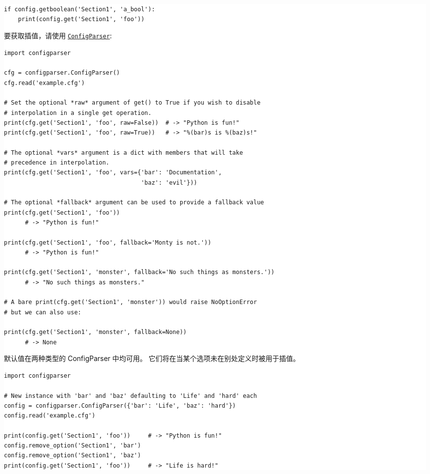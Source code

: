 ```
if config.getboolean('Section1', 'a_bool'):
    print(config.get('Section1', 'foo'))
```

要获取插值，请使用 [`ConfigParser`](https://docs.python.org/zh-cn/3.7/library/configparser.html#configparser.ConfigParser):

```
import configparser

cfg = configparser.ConfigParser()
cfg.read('example.cfg')

# Set the optional *raw* argument of get() to True if you wish to disable
# interpolation in a single get operation.
print(cfg.get('Section1', 'foo', raw=False))  # -> "Python is fun!"
print(cfg.get('Section1', 'foo', raw=True))   # -> "%(bar)s is %(baz)s!"

# The optional *vars* argument is a dict with members that will take
# precedence in interpolation.
print(cfg.get('Section1', 'foo', vars={'bar': 'Documentation',
                                       'baz': 'evil'}))

# The optional *fallback* argument can be used to provide a fallback value
print(cfg.get('Section1', 'foo'))
      # -> "Python is fun!"

print(cfg.get('Section1', 'foo', fallback='Monty is not.'))
      # -> "Python is fun!"

print(cfg.get('Section1', 'monster', fallback='No such things as monsters.'))
      # -> "No such things as monsters."

# A bare print(cfg.get('Section1', 'monster')) would raise NoOptionError
# but we can also use:

print(cfg.get('Section1', 'monster', fallback=None))
      # -> None
```

默认值在两种类型的 ConfigParser 中均可用。 它们将在当某个选项未在别处定义时被用于插值。

```
import configparser

# New instance with 'bar' and 'baz' defaulting to 'Life' and 'hard' each
config = configparser.ConfigParser({'bar': 'Life', 'baz': 'hard'})
config.read('example.cfg')

print(config.get('Section1', 'foo'))     # -> "Python is fun!"
config.remove_option('Section1', 'bar')
config.remove_option('Section1', 'baz')
print(config.get('Section1', 'foo'))     # -> "Life is hard!"
```
